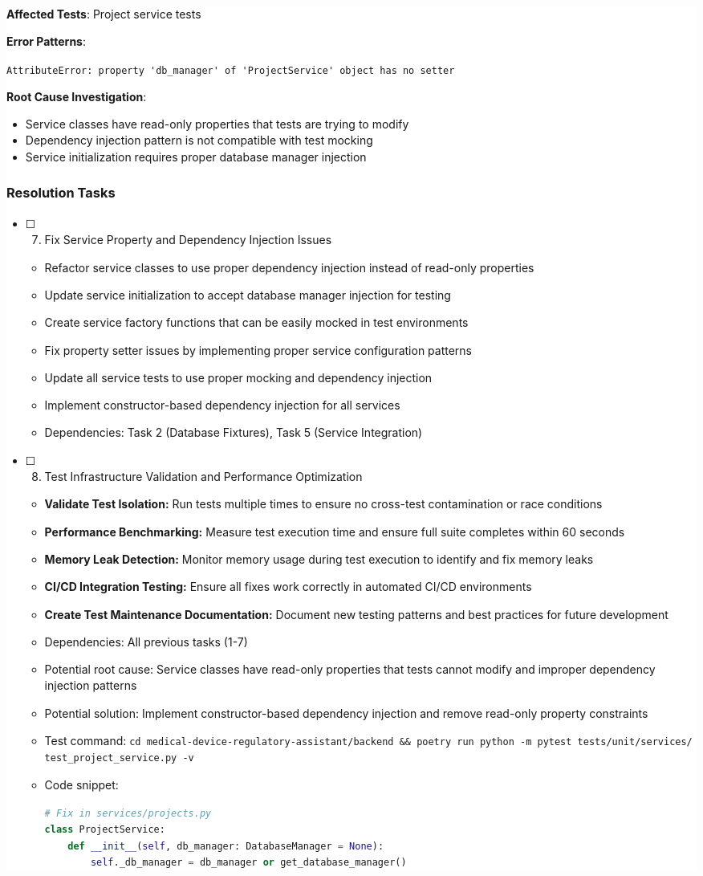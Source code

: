 **Affected Tests**: Project service tests

**Error Patterns**:

```
AttributeError: property 'db_manager' of 'ProjectService' object has no setter
```

**Root Cause Investigation**:

- Service classes have read-only properties that tests are trying to modify
- Dependency injection pattern is not compatible with test mocking
- Service initialization requires proper database manager injection

### Resolution Tasks

- [ ] 7. Fix Service Property and Dependency Injection Issues
  - Refactor service classes to use proper dependency injection instead of read-only properties
  
  - Update service initialization to accept database manager injection for testing
  
  - Create service factory functions that can be easily mocked in test environments
  
  - Fix property setter issues by implementing proper service configuration patterns
  
  - Update all service tests to use proper mocking and dependency injection
  
  - Implement constructor-based dependency injection for all services
  
  - Dependencies: Task 2 (Database Fixtures), Task 5 (Service Integration)

- [ ] 8. Test Infrastructure Validation and Performance Optimization
  - **Validate Test Isolation:** Run tests multiple times to ensure no cross-test contamination or race conditions
  
  - **Performance Benchmarking:** Measure test execution time and ensure full suite completes within 60 seconds
  
  - **Memory Leak Detection:** Monitor memory usage during test execution to identify and fix memory leaks
  
  - **CI/CD Integration Testing:** Ensure all fixes work correctly in automated CI/CD environments
  
  - **Create Test Maintenance Documentation:** Document new testing patterns and best practices for future development
  
  - Dependencies: All previous tasks (1-7)
  
  - Potential root cause: Service classes have read-only properties that tests cannot modify and improper dependency injection patterns
  
  - Potential solution: Implement constructor-based dependency injection and remove read-only property constraints
  
  - Test command: `cd medical-device-regulatory-assistant/backend && poetry run python -m pytest tests/unit/services/test_project_service.py -v`
  
  - Code snippet:

    ```python
    # Fix in services/projects.py
    class ProjectService:
        def __init__(self, db_manager: DatabaseManager = None):
            self._db_manager = db_manager or get_database_manager()
    